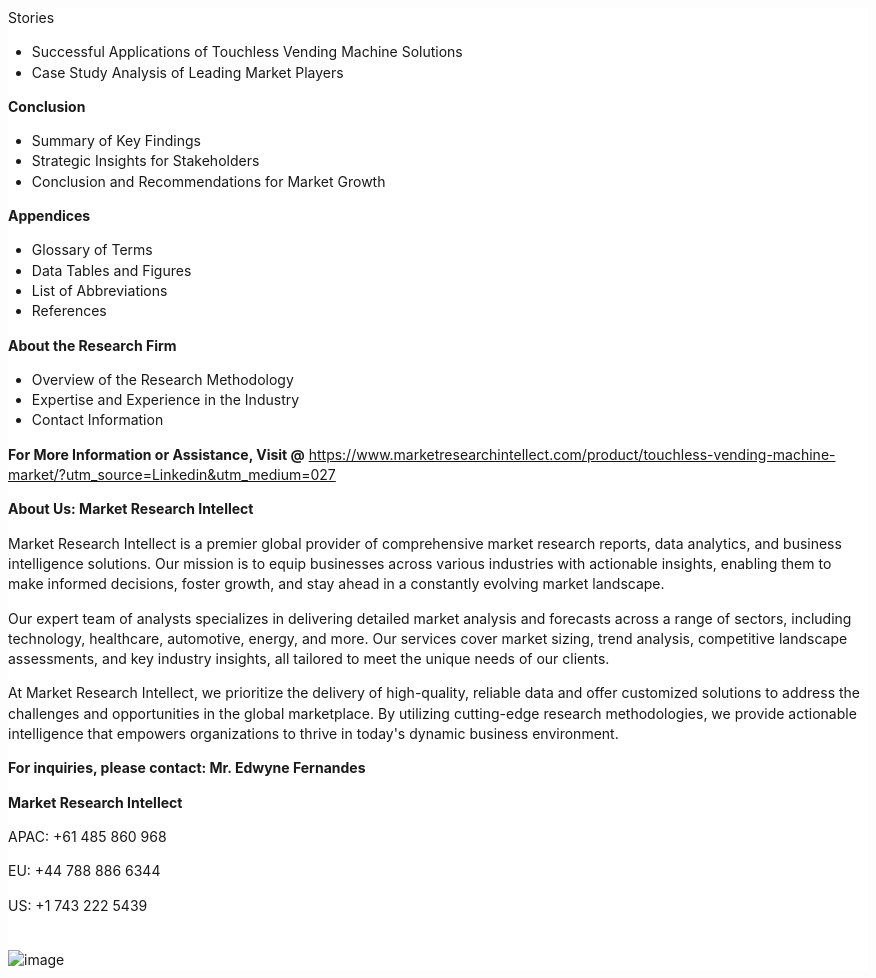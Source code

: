 Stories</strong></p><ul><li>Successful Applications of Touchless Vending Machine Solutions</li><li>Case Study Analysis of Leading Market Players</li></ul><p><strong>Conclusion</strong></p><ul><li>Summary of Key Findings</li><li>Strategic Insights for Stakeholders</li><li>Conclusion and Recommendations for Market Growth</li></ul><p><strong>Appendices</strong></p><ul><li>Glossary of Terms</li><li>Data Tables and Figures</li><li>List of Abbreviations</li><li>References</li></ul><p><strong>About the Research Firm</strong></p><ul><li>Overview of the Research Methodology</li><li>Expertise and Experience in the Industry</li><li>Contact Information</li></ul></div><div class="article-main__content" data-test-id="publishing-text-block"><p><span class="font-[700]"><strong>For More Information or Assistance, Visit @</strong>&nbsp;<a href="https://www.marketresearchintellect.com/product/touchless-vending-machine-market/?utm_source=Linkedin&utm_medium=027">https://www.marketresearchintellect.com/product/touchless-vending-machine-market/?utm_source=Linkedin&utm_medium=027</a></span></p><p><strong>About Us: Market Research Intellect</strong></p><p>Market Research Intellect is a premier global provider of comprehensive market research reports, data analytics, and business intelligence solutions. Our mission is to equip businesses across various industries with actionable insights, enabling them to make informed decisions, foster growth, and stay ahead in a constantly evolving market landscape.</p><p>Our expert team of analysts specializes in delivering detailed market analysis and forecasts across a range of sectors, including technology, healthcare, automotive, energy, and more. Our services cover market sizing, trend analysis, competitive landscape assessments, and key industry insights, all tailored to meet the unique needs of our clients.</p><p>At Market Research Intellect, we prioritize the delivery of high-quality, reliable data and offer customized solutions to address the challenges and opportunities in the global marketplace. By utilizing cutting-edge research methodologies, we provide actionable intelligence that empowers organizations to thrive in today's dynamic business environment.</p><p><strong>For inquiries, please contact: Mr. Edwyne Fernandes</strong></p><p><strong>Market Research Intellect</strong></p><p>APAC: +61 485 860 968</p><p>EU: +44 788 886 6344</p><p>US: +1 743 222 5439</p></div><div class="article-main__content" data-test-id="publishing-text-block">&nbsp;</div>
![image](https://github.com/user-attachments/assets/6a805e3e-21a9-4cc4-aa9b-d0059ceafacf)
